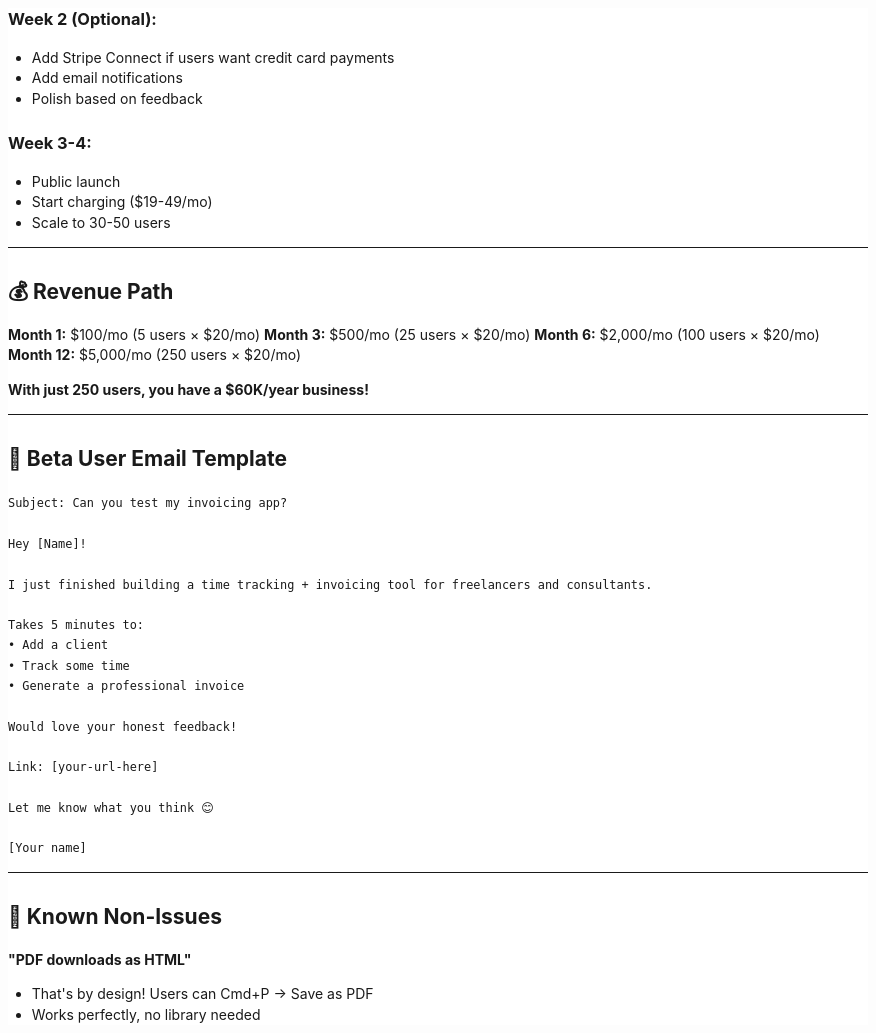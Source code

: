 ### Week 2 (Optional):
- Add Stripe Connect if users want credit card payments
- Add email notifications
- Polish based on feedback

### Week 3-4:
- Public launch
- Start charging ($19-49/mo)
- Scale to 30-50 users

---

## 💰 Revenue Path

**Month 1:** $100/mo (5 users × $20/mo)
**Month 3:** $500/mo (25 users × $20/mo)
**Month 6:** $2,000/mo (100 users × $20/mo)
**Month 12:** $5,000/mo (250 users × $20/mo)

**With just 250 users, you have a $60K/year business!**

---

## 📝 Beta User Email Template

```
Subject: Can you test my invoicing app?

Hey [Name]!

I just finished building a time tracking + invoicing tool for freelancers and consultants.

Takes 5 minutes to:
• Add a client
• Track some time
• Generate a professional invoice

Would love your honest feedback!

Link: [your-url-here]

Let me know what you think 😊

[Your name]
```

---

## 🐛 Known Non-Issues

**"PDF downloads as HTML"**
- That's by design! Users can Cmd+P → Save as PDF
- Works perfectly, no library needed
